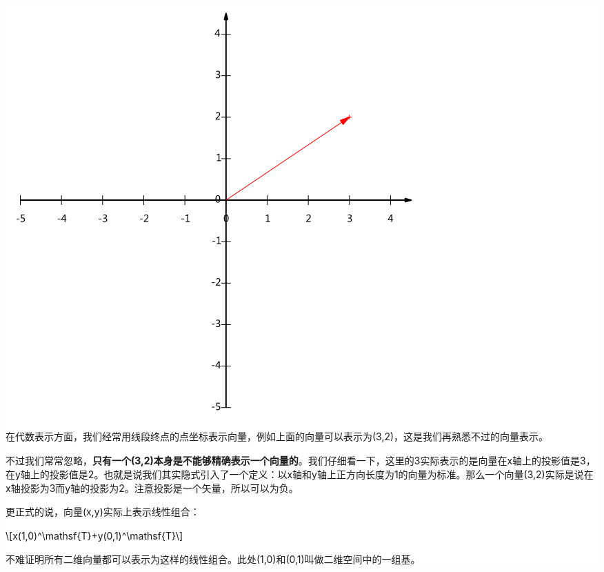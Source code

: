<p class="picture"><img alt="" src="/uploads/pictures/pca-tutorial/02.png"/></p>

在代数表示方面，我们经常用线段终点的点坐标表示向量，例如上面的向量可以表示为(3,2)，这是我们再熟悉不过的向量表示。

不过我们常常忽略，__只有一个(3,2)本身是不能够精确表示一个向量的__。我们仔细看一下，这里的3实际表示的是向量在x轴上的投影值是3，在y轴上的投影值是2。也就是说我们其实隐式引入了一个定义：以x轴和y轴上正方向长度为1的向量为标准。那么一个向量(3,2)实际是说在x轴投影为3而y轴的投影为2。注意投影是一个矢量，所以可以为负。

更正式的说，向量(x,y)实际上表示线性组合：

\\[x(1,0)^\\mathsf{T}+y(0,1)^\\mathsf{T}\\]

不难证明所有二维向量都可以表示为这样的线性组合。此处(1,0)和(0,1)叫做二维空间中的一组基。
